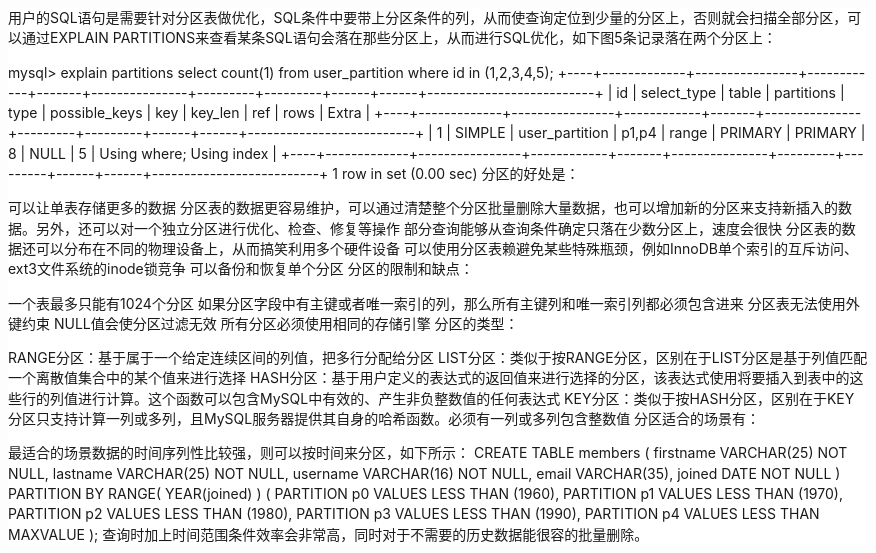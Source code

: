 用户的SQL语句是需要针对分区表做优化，SQL条件中要带上分区条件的列，从而使查询定位到少量的分区上，否则就会扫描全部分区，可以通过EXPLAIN PARTITIONS来查看某条SQL语句会落在那些分区上，从而进行SQL优化，如下图5条记录落在两个分区上：

mysql> explain partitions select count(1) from user_partition where id in (1,2,3,4,5);
+----+-------------+----------------+------------+-------+---------------+---------+---------+------+------+--------------------------+
| id | select_type | table          | partitions | type  | possible_keys | key     | key_len | ref  | rows | Extra                    |
+----+-------------+----------------+------------+-------+---------------+---------+---------+------+------+--------------------------+
|  1 | SIMPLE      | user_partition | p1,p4      | range | PRIMARY       | PRIMARY | 8       | NULL |    5 | Using where; Using index |
+----+-------------+----------------+------------+-------+---------------+---------+---------+------+------+--------------------------+
1 row in set (0.00 sec)
分区的好处是：

可以让单表存储更多的数据
分区表的数据更容易维护，可以通过清楚整个分区批量删除大量数据，也可以增加新的分区来支持新插入的数据。另外，还可以对一个独立分区进行优化、检查、修复等操作
部分查询能够从查询条件确定只落在少数分区上，速度会很快
分区表的数据还可以分布在不同的物理设备上，从而搞笑利用多个硬件设备
可以使用分区表赖避免某些特殊瓶颈，例如InnoDB单个索引的互斥访问、ext3文件系统的inode锁竞争
可以备份和恢复单个分区
分区的限制和缺点：

一个表最多只能有1024个分区
如果分区字段中有主键或者唯一索引的列，那么所有主键列和唯一索引列都必须包含进来
分区表无法使用外键约束
NULL值会使分区过滤无效
所有分区必须使用相同的存储引擎
分区的类型：

RANGE分区：基于属于一个给定连续区间的列值，把多行分配给分区
LIST分区：类似于按RANGE分区，区别在于LIST分区是基于列值匹配一个离散值集合中的某个值来进行选择
HASH分区：基于用户定义的表达式的返回值来进行选择的分区，该表达式使用将要插入到表中的这些行的列值进行计算。这个函数可以包含MySQL中有效的、产生非负整数值的任何表达式
KEY分区：类似于按HASH分区，区别在于KEY分区只支持计算一列或多列，且MySQL服务器提供其自身的哈希函数。必须有一列或多列包含整数值
分区适合的场景有：

最适合的场景数据的时间序列性比较强，则可以按时间来分区，如下所示：
CREATE TABLE members (
    firstname VARCHAR(25) NOT NULL,
    lastname VARCHAR(25) NOT NULL,
    username VARCHAR(16) NOT NULL,
    email VARCHAR(35),
    joined DATE NOT NULL
)
PARTITION BY RANGE( YEAR(joined) ) (
    PARTITION p0 VALUES LESS THAN (1960),
    PARTITION p1 VALUES LESS THAN (1970),
    PARTITION p2 VALUES LESS THAN (1980),
    PARTITION p3 VALUES LESS THAN (1990),
    PARTITION p4 VALUES LESS THAN MAXVALUE
);
查询时加上时间范围条件效率会非常高，同时对于不需要的历史数据能很容的批量删除。

